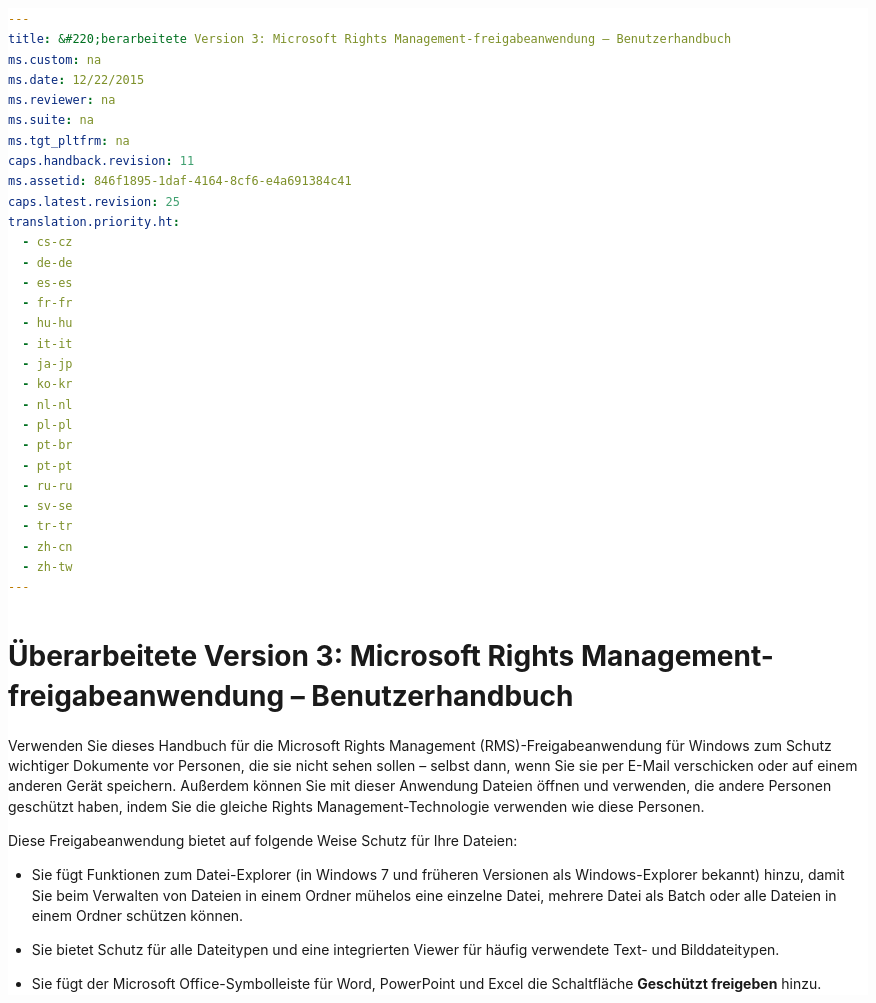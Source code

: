```yaml
---
title: &#220;berarbeitete Version 3: Microsoft Rights Management-freigabeanwendung – Benutzerhandbuch
ms.custom: na
ms.date: 12/22/2015
ms.reviewer: na
ms.suite: na
ms.tgt_pltfrm: na
caps.handback.revision: 11
ms.assetid: 846f1895-1daf-4164-8cf6-e4a691384c41
caps.latest.revision: 25
translation.priority.ht: 
  - cs-cz
  - de-de
  - es-es
  - fr-fr
  - hu-hu
  - it-it
  - ja-jp
  - ko-kr
  - nl-nl
  - pl-pl
  - pt-br
  - pt-pt
  - ru-ru
  - sv-se
  - tr-tr
  - zh-cn
  - zh-tw
---
```

# &#220;berarbeitete Version 3: Microsoft Rights Management-freigabeanwendung – Benutzerhandbuch
Verwenden Sie dieses Handbuch für die Microsoft Rights Management (RMS)-Freigabeanwendung für Windows zum Schutz wichtiger Dokumente vor Personen, die sie nicht sehen sollen – selbst dann, wenn Sie sie per E-Mail verschicken oder auf einem anderen Gerät speichern. Außerdem können Sie mit dieser Anwendung Dateien öffnen und verwenden, die andere Personen geschützt haben, indem Sie die gleiche Rights Management-Technologie verwenden wie diese Personen.

Diese Freigabeanwendung bietet auf folgende Weise Schutz für Ihre Dateien:

-   Sie fügt Funktionen zum Datei-Explorer (in Windows 7 und früheren Versionen als Windows-Explorer bekannt) hinzu, damit Sie beim Verwalten von Dateien in einem Ordner mühelos eine einzelne Datei, mehrere Datei als Batch oder alle Dateien in einem Ordner schützen können.

-   Sie bietet Schutz für alle Dateitypen und eine integrierten Viewer für häufig verwendete Text- und Bilddateitypen.

-   Sie fügt der Microsoft Office-Symbolleiste für Word, PowerPoint und Excel die Schaltfläche **Geschützt freigeben** hinzu.
